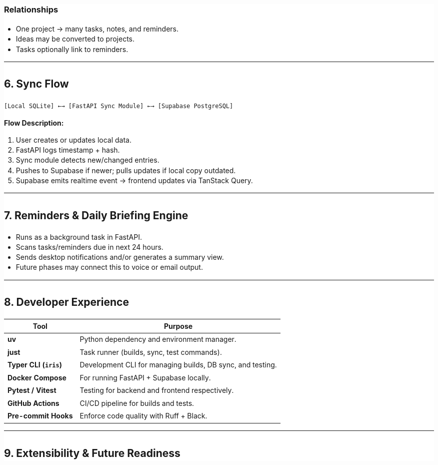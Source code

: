 ### Relationships

- One project → many tasks, notes, and reminders.
- Ideas may be converted to projects.
- Tasks optionally link to reminders.

---

## 6. Sync Flow

```
[Local SQLite] ←→ [FastAPI Sync Module] ←→ [Supabase PostgreSQL]
```

**Flow Description:**

1. User creates or updates local data.
2. FastAPI logs timestamp + hash.
3. Sync module detects new/changed entries.
4. Pushes to Supabase if newer; pulls updates if local copy outdated.
5. Supabase emits realtime event → frontend updates via TanStack Query.

---

## 7. Reminders & Daily Briefing Engine

- Runs as a background task in FastAPI.
- Scans tasks/reminders due in next 24 hours.
- Sends desktop notifications and/or generates a summary view.
- Future phases may connect this to voice or email output.

---

## 8. Developer Experience

| Tool                   | Purpose                                                    |
| ---------------------- | ---------------------------------------------------------- |
| **uv**                 | Python dependency and environment manager.                 |
| **just**               | Task runner (builds, sync, test commands).                 |
| **Typer CLI (`iris`)** | Development CLI for managing builds, DB sync, and testing. |
| **Docker Compose**     | For running FastAPI + Supabase locally.                    |
| **Pytest / Vitest**    | Testing for backend and frontend respectively.             |
| **GitHub Actions**     | CI/CD pipeline for builds and tests.                       |
| **Pre-commit Hooks**   | Enforce code quality with Ruff + Black.                    |

---

## 9. Extensibility & Future Readiness
